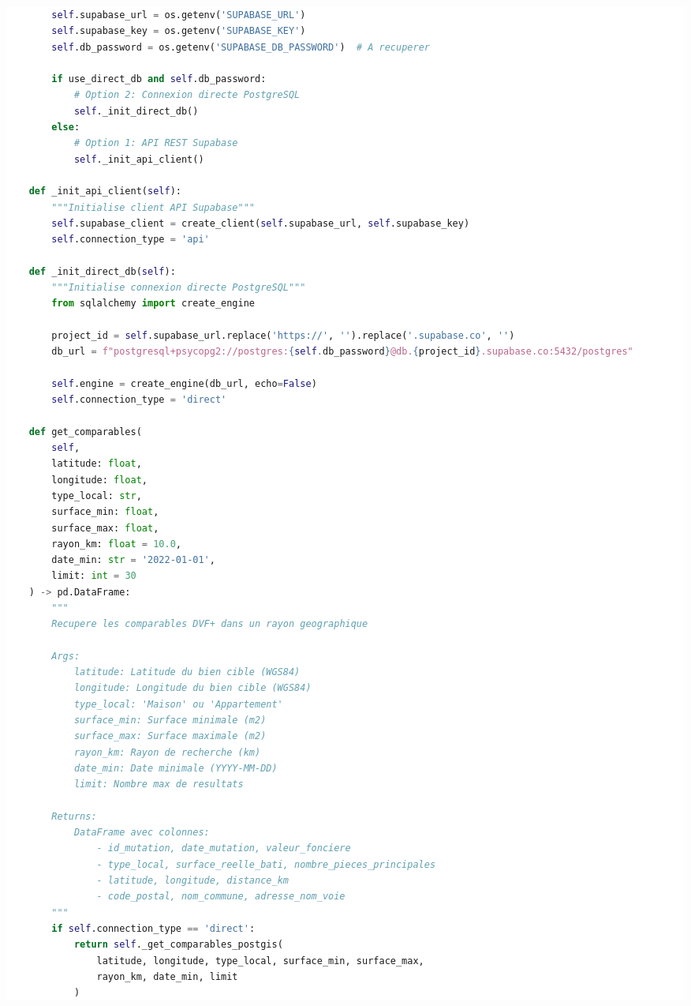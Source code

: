 ```python
        self.supabase_url = os.getenv('SUPABASE_URL')
        self.supabase_key = os.getenv('SUPABASE_KEY')
        self.db_password = os.getenv('SUPABASE_DB_PASSWORD')  # A recuperer

        if use_direct_db and self.db_password:
            # Option 2: Connexion directe PostgreSQL
            self._init_direct_db()
        else:
            # Option 1: API REST Supabase
            self._init_api_client()

    def _init_api_client(self):
        """Initialise client API Supabase"""
        self.supabase_client = create_client(self.supabase_url, self.supabase_key)
        self.connection_type = 'api'

    def _init_direct_db(self):
        """Initialise connexion directe PostgreSQL"""
        from sqlalchemy import create_engine

        project_id = self.supabase_url.replace('https://', '').replace('.supabase.co', '')
        db_url = f"postgresql+psycopg2://postgres:{self.db_password}@db.{project_id}.supabase.co:5432/postgres"

        self.engine = create_engine(db_url, echo=False)
        self.connection_type = 'direct'

    def get_comparables(
        self,
        latitude: float,
        longitude: float,
        type_local: str,
        surface_min: float,
        surface_max: float,
        rayon_km: float = 10.0,
        date_min: str = '2022-01-01',
        limit: int = 30
    ) -> pd.DataFrame:
        """
        Recupere les comparables DVF+ dans un rayon geographique

        Args:
            latitude: Latitude du bien cible (WGS84)
            longitude: Longitude du bien cible (WGS84)
            type_local: 'Maison' ou 'Appartement'
            surface_min: Surface minimale (m2)
            surface_max: Surface maximale (m2)
            rayon_km: Rayon de recherche (km)
            date_min: Date minimale (YYYY-MM-DD)
            limit: Nombre max de resultats

        Returns:
            DataFrame avec colonnes:
                - id_mutation, date_mutation, valeur_fonciere
                - type_local, surface_reelle_bati, nombre_pieces_principales
                - latitude, longitude, distance_km
                - code_postal, nom_commune, adresse_nom_voie
        """
        if self.connection_type == 'direct':
            return self._get_comparables_postgis(
                latitude, longitude, type_local, surface_min, surface_max,
                rayon_km, date_min, limit
            )
```